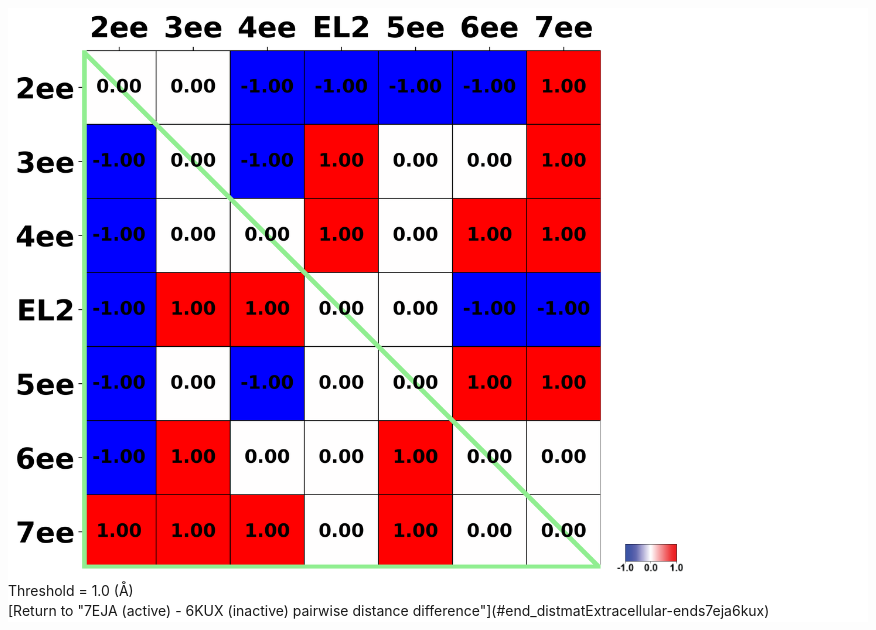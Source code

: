 <img src="diff_a.7eja-i.6kux/end_distmat/end_distmat_cutoff_0.8.png" alt="drawing" width="600"/>
<img src="../../color_ramp.png" alt="drawing" width="75"/></td>
<br>
<a name="1_0end_distmatExtracellular-ends7eja6kux"></a>
Threshold = 1.0 (Å)<br>
[Return to "7EJA (active) - 6KUX (inactive) pairwise distance difference"](#end_distmatExtracellular-ends7eja6kux)<br>